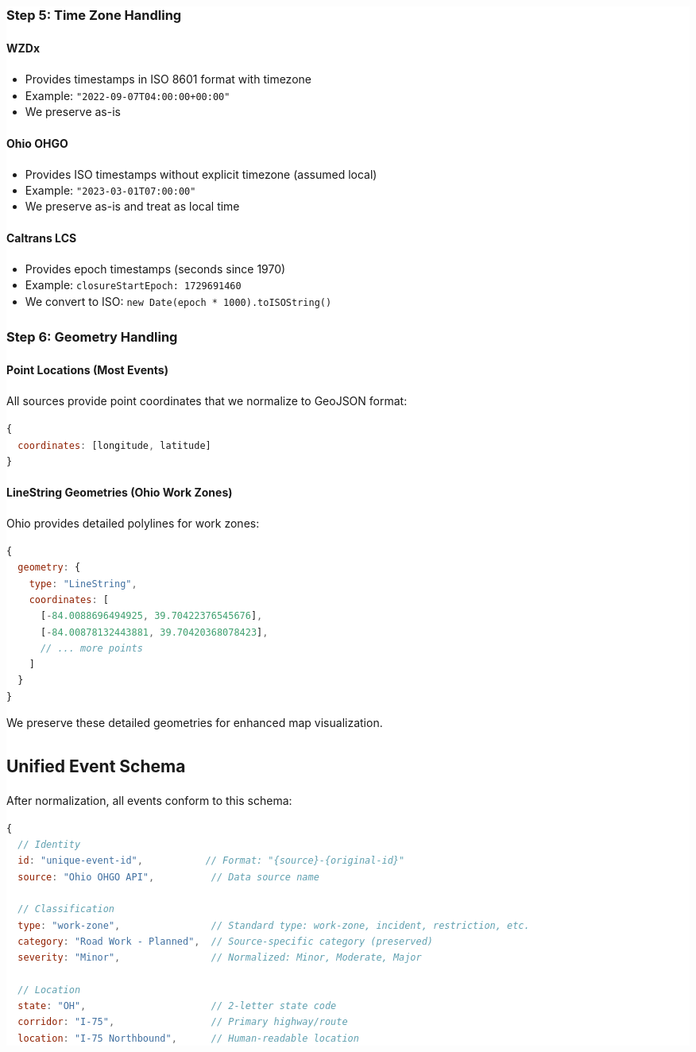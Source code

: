 ### Step 5: Time Zone Handling

#### WZDx
- Provides timestamps in ISO 8601 format with timezone
- Example: `"2022-09-07T04:00:00+00:00"`
- We preserve as-is

#### Ohio OHGO
- Provides ISO timestamps without explicit timezone (assumed local)
- Example: `"2023-03-01T07:00:00"`
- We preserve as-is and treat as local time

#### Caltrans LCS
- Provides epoch timestamps (seconds since 1970)
- Example: `closureStartEpoch: 1729691460`
- We convert to ISO: `new Date(epoch * 1000).toISOString()`

### Step 6: Geometry Handling

#### Point Locations (Most Events)
All sources provide point coordinates that we normalize to GeoJSON format:

```javascript
{
  coordinates: [longitude, latitude]
}
```

#### LineString Geometries (Ohio Work Zones)
Ohio provides detailed polylines for work zones:

```javascript
{
  geometry: {
    type: "LineString",
    coordinates: [
      [-84.0088696494925, 39.70422376545676],
      [-84.00878132443881, 39.70420368078423],
      // ... more points
    ]
  }
}
```

We preserve these detailed geometries for enhanced map visualization.

## Unified Event Schema

After normalization, all events conform to this schema:

```javascript
{
  // Identity
  id: "unique-event-id",           // Format: "{source}-{original-id}"
  source: "Ohio OHGO API",          // Data source name

  // Classification
  type: "work-zone",                // Standard type: work-zone, incident, restriction, etc.
  category: "Road Work - Planned",  // Source-specific category (preserved)
  severity: "Minor",                // Normalized: Minor, Moderate, Major

  // Location
  state: "OH",                      // 2-letter state code
  corridor: "I-75",                 // Primary highway/route
  location: "I-75 Northbound",      // Human-readable location
```